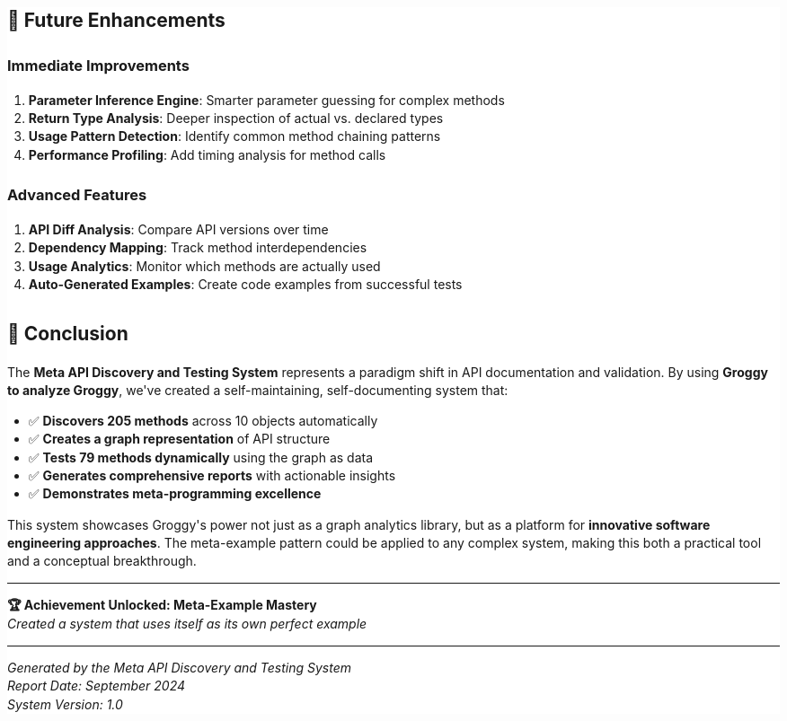 ## 🔮 Future Enhancements

### Immediate Improvements
1. **Parameter Inference Engine**: Smarter parameter guessing for complex methods
2. **Return Type Analysis**: Deeper inspection of actual vs. declared types  
3. **Usage Pattern Detection**: Identify common method chaining patterns
4. **Performance Profiling**: Add timing analysis for method calls

### Advanced Features
1. **API Diff Analysis**: Compare API versions over time
2. **Dependency Mapping**: Track method interdependencies  
3. **Usage Analytics**: Monitor which methods are actually used
4. **Auto-Generated Examples**: Create code examples from successful tests

## 💎 Conclusion

The **Meta API Discovery and Testing System** represents a paradigm shift in API documentation and validation. By using **Groggy to analyze Groggy**, we've created a self-maintaining, self-documenting system that:

- ✅ **Discovers 205 methods** across 10 objects automatically
- ✅ **Creates a graph representation** of API structure  
- ✅ **Tests 79 methods dynamically** using the graph as data
- ✅ **Generates comprehensive reports** with actionable insights
- ✅ **Demonstrates meta-programming excellence**

This system showcases Groggy's power not just as a graph analytics library, but as a platform for **innovative software engineering approaches**. The meta-example pattern could be applied to any complex system, making this both a practical tool and a conceptual breakthrough.

---

**🏆 Achievement Unlocked: Meta-Example Mastery**  
*Created a system that uses itself as its own perfect example*

---

*Generated by the Meta API Discovery and Testing System*  
*Report Date: September 2024*  
*System Version: 1.0*